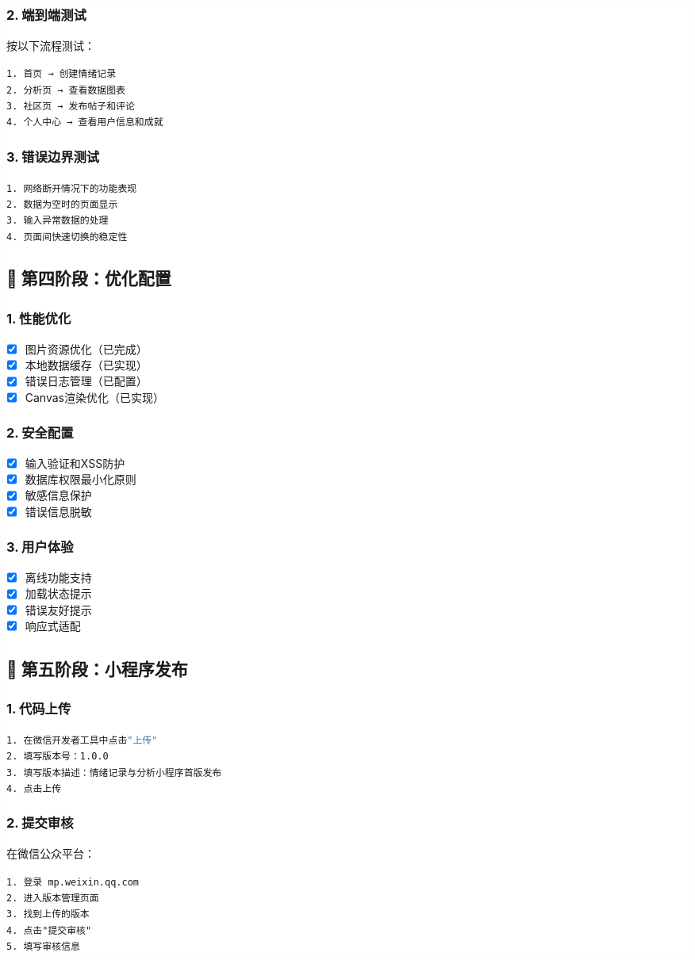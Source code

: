 ### 2. 端到端测试
按以下流程测试：
```
1. 首页 → 创建情绪记录
2. 分析页 → 查看数据图表
3. 社区页 → 发布帖子和评论
4. 个人中心 → 查看用户信息和成就
```

### 3. 错误边界测试
```
1. 网络断开情况下的功能表现
2. 数据为空时的页面显示
3. 输入异常数据的处理
4. 页面间快速切换的稳定性
```

## 🎨 第四阶段：优化配置

### 1. 性能优化
- [x] 图片资源优化（已完成）
- [x] 本地数据缓存（已实现）
- [x] 错误日志管理（已配置）
- [x] Canvas渲染优化（已实现）

### 2. 安全配置
- [x] 输入验证和XSS防护
- [x] 数据库权限最小化原则
- [x] 敏感信息保护
- [x] 错误信息脱敏

### 3. 用户体验
- [x] 离线功能支持
- [x] 加载状态提示
- [x] 错误友好提示
- [x] 响应式适配

## 📱 第五阶段：小程序发布

### 1. 代码上传
```bash
1. 在微信开发者工具中点击"上传"
2. 填写版本号：1.0.0
3. 填写版本描述：情绪记录与分析小程序首版发布
4. 点击上传
```

### 2. 提交审核
在微信公众平台：
```
1. 登录 mp.weixin.qq.com
2. 进入版本管理页面
3. 找到上传的版本
4. 点击"提交审核"
5. 填写审核信息
```

